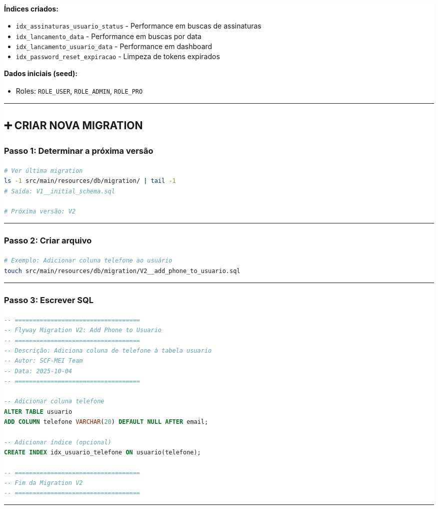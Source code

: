 **Índices criados:**
- `idx_assinaturas_usuario_status` - Performance em buscas de assinaturas
- `idx_lancamento_data` - Performance em buscas por data
- `idx_lancamento_usuario_data` - Performance em dashboard
- `idx_password_reset_expiracao` - Limpeza de tokens expirados

**Dados iniciais (seed):**
- Roles: `ROLE_USER`, `ROLE_ADMIN`, `ROLE_PRO`

---

## ➕ **CRIAR NOVA MIGRATION**

### **Passo 1: Determinar a próxima versão**

```bash
# Ver última migration
ls -1 src/main/resources/db/migration/ | tail -1
# Saída: V1__initial_schema.sql

# Próxima versão: V2
```

---

### **Passo 2: Criar arquivo**

```bash
# Exemplo: Adicionar coluna telefone ao usuário
touch src/main/resources/db/migration/V2__add_phone_to_usuario.sql
```

---

### **Passo 3: Escrever SQL**

```sql
-- ===================================
-- Flyway Migration V2: Add Phone to Usuario
-- ===================================
-- Descrição: Adiciona coluna de telefone à tabela usuario
-- Autor: SCF-MEI Team
-- Data: 2025-10-04
-- ===================================

-- Adicionar coluna telefone
ALTER TABLE usuario 
ADD COLUMN telefone VARCHAR(20) DEFAULT NULL AFTER email;

-- Adicionar índice (opcional)
CREATE INDEX idx_usuario_telefone ON usuario(telefone);

-- ===================================
-- Fim da Migration V2
-- ===================================
```

---
